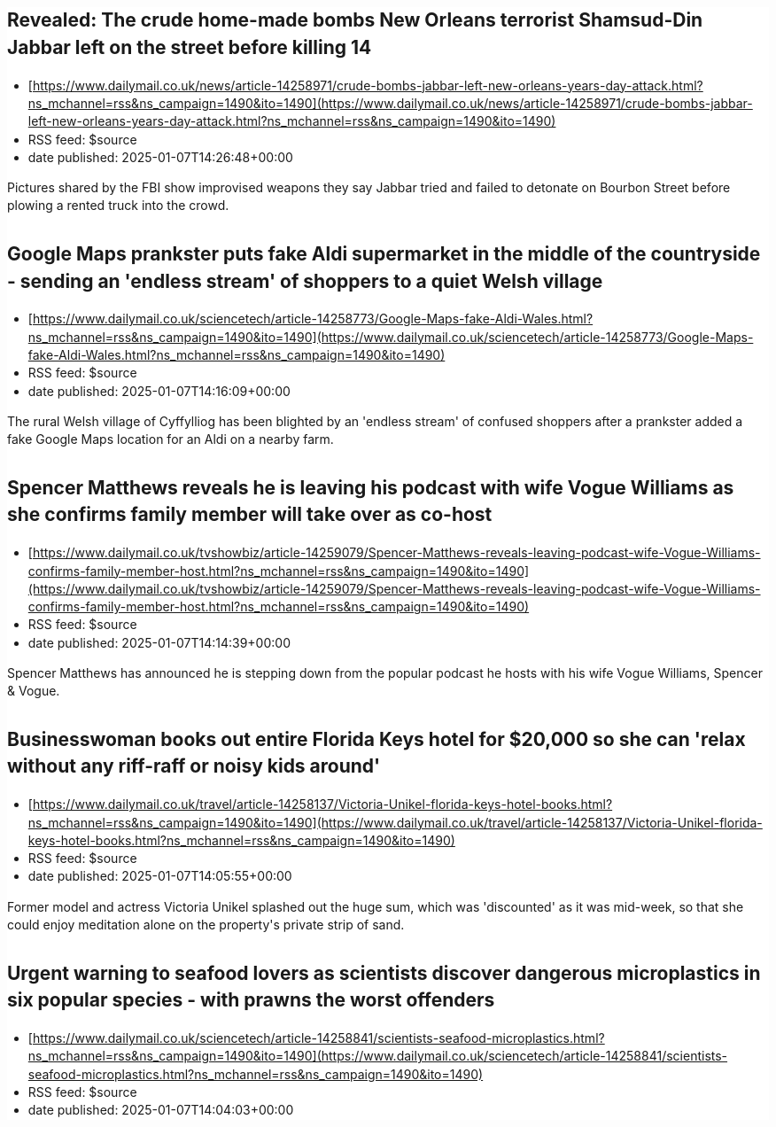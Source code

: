 ## Revealed: The crude home-made bombs New Orleans terrorist Shamsud-Din Jabbar left on the street before killing 14
 - [https://www.dailymail.co.uk/news/article-14258971/crude-bombs-jabbar-left-new-orleans-years-day-attack.html?ns_mchannel=rss&ns_campaign=1490&ito=1490](https://www.dailymail.co.uk/news/article-14258971/crude-bombs-jabbar-left-new-orleans-years-day-attack.html?ns_mchannel=rss&ns_campaign=1490&ito=1490)
 - RSS feed: $source
 - date published: 2025-01-07T14:26:48+00:00

Pictures shared by the FBI show improvised weapons they say Jabbar tried and failed to detonate on Bourbon Street before plowing a rented truck into the crowd.

## Google Maps prankster puts fake Aldi supermarket in the middle of the countryside - sending an 'endless stream' of shoppers to a quiet Welsh village
 - [https://www.dailymail.co.uk/sciencetech/article-14258773/Google-Maps-fake-Aldi-Wales.html?ns_mchannel=rss&ns_campaign=1490&ito=1490](https://www.dailymail.co.uk/sciencetech/article-14258773/Google-Maps-fake-Aldi-Wales.html?ns_mchannel=rss&ns_campaign=1490&ito=1490)
 - RSS feed: $source
 - date published: 2025-01-07T14:16:09+00:00

The rural Welsh village of Cyffylliog has been blighted by an 'endless stream' of confused shoppers after a prankster added a fake Google Maps location for an Aldi on a nearby farm.

## Spencer Matthews reveals he is leaving his podcast with wife Vogue Williams as she confirms family member will take over as co-host
 - [https://www.dailymail.co.uk/tvshowbiz/article-14259079/Spencer-Matthews-reveals-leaving-podcast-wife-Vogue-Williams-confirms-family-member-host.html?ns_mchannel=rss&ns_campaign=1490&ito=1490](https://www.dailymail.co.uk/tvshowbiz/article-14259079/Spencer-Matthews-reveals-leaving-podcast-wife-Vogue-Williams-confirms-family-member-host.html?ns_mchannel=rss&ns_campaign=1490&ito=1490)
 - RSS feed: $source
 - date published: 2025-01-07T14:14:39+00:00

Spencer Matthews has announced he is stepping down from the popular podcast he hosts with his wife Vogue Williams, Spencer & Vogue.

## Businesswoman books out entire Florida Keys hotel for $20,000 so she can 'relax without any riff-raff or noisy kids around'
 - [https://www.dailymail.co.uk/travel/article-14258137/Victoria-Unikel-florida-keys-hotel-books.html?ns_mchannel=rss&ns_campaign=1490&ito=1490](https://www.dailymail.co.uk/travel/article-14258137/Victoria-Unikel-florida-keys-hotel-books.html?ns_mchannel=rss&ns_campaign=1490&ito=1490)
 - RSS feed: $source
 - date published: 2025-01-07T14:05:55+00:00

Former model and actress Victoria Unikel splashed out the huge sum, which was 'discounted' as it was mid-week, so that she could enjoy meditation alone on the property's private strip of sand.

## Urgent warning to seafood lovers as scientists discover dangerous microplastics in six popular species - with prawns the worst offenders
 - [https://www.dailymail.co.uk/sciencetech/article-14258841/scientists-seafood-microplastics.html?ns_mchannel=rss&ns_campaign=1490&ito=1490](https://www.dailymail.co.uk/sciencetech/article-14258841/scientists-seafood-microplastics.html?ns_mchannel=rss&ns_campaign=1490&ito=1490)
 - RSS feed: $source
 - date published: 2025-01-07T14:04:03+00:00
